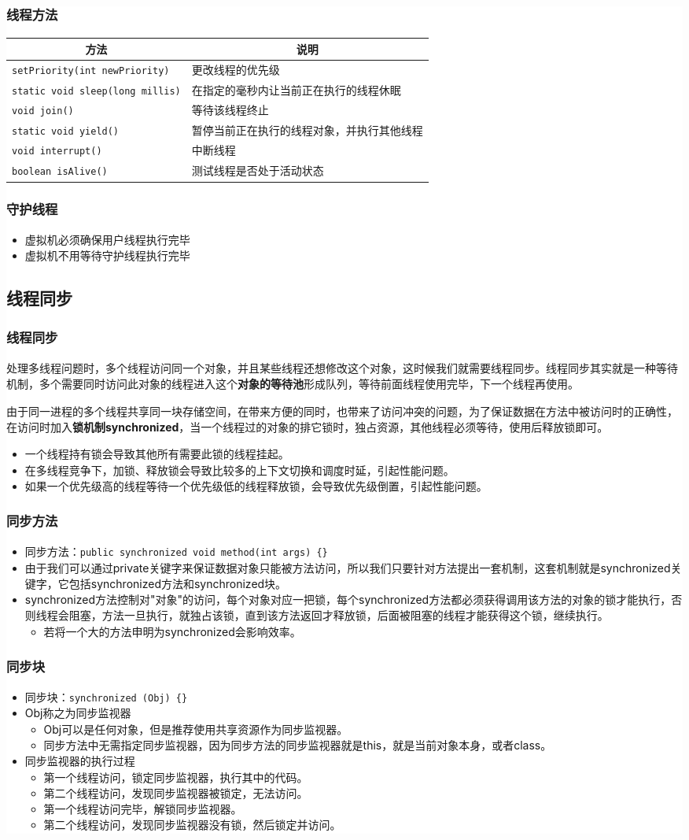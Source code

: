 ### 线程方法

| 方法 | 说明 | 
| --- | --- | 
| `setPriority(int newPriority)` | 更改线程的优先级 | 
| `static void sleep(long millis)` | 在指定的毫秒内让当前正在执行的线程休眠 | 
| `void join()` | 等待该线程终止 | 
| `static void yield()` | 暂停当前正在执行的线程对象，并执行其他线程 | 
| `void interrupt()` | 中断线程 | 
| `boolean isAlive()` | 测试线程是否处于活动状态 |

### 守护线程

- 虚拟机必须确保用户线程执行完毕
- 虚拟机不用等待守护线程执行完毕 

## **线程同步**

### 线程同步

处理多线程问题时，多个线程访问同一个对象，并且某些线程还想修改这个对象，这时候我们就需要线程同步。线程同步其实就是一种等待机制，多个需要同时访问此对象的线程进入这个**对象的等待池**形成队列，等待前面线程使用完毕，下一个线程再使用。

由于同一进程的多个线程共享同一块存储空间，在带来方便的同时，也带来了访问冲突的问题，为了保证数据在方法中被访问时的正确性，在访问时加入**锁机制synchronized**，当一个线程过的对象的排它锁时，独占资源，其他线程必须等待，使用后释放锁即可。

- 一个线程持有锁会导致其他所有需要此锁的线程挂起。
- 在多线程竞争下，加锁、释放锁会导致比较多的上下文切换和调度时延，引起性能问题。
- 如果一个优先级高的线程等待一个优先级低的线程释放锁，会导致优先级倒置，引起性能问题。

### 同步方法 

- 同步方法：`public synchronized void method(int args) {}`
- 由于我们可以通过private关键字来保证数据对象只能被方法访问，所以我们只要针对方法提出一套机制，这套机制就是synchronized关键字，它包括synchronized方法和synchronized块。
- synchronized方法控制对"对象"的访问，每个对象对应一把锁，每个synchronized方法都必须获得调用该方法的对象的锁才能执行，否则线程会阻塞，方法一旦执行，就独占该锁，直到该方法返回才释放锁，后面被阻塞的线程才能获得这个锁，继续执行。
  - 若将一个大的方法申明为synchronized会影响效率。
  
### 同步块

- 同步块：`synchronized (Obj) {}`
- Obj称之为同步监视器
  - Obj可以是任何对象，但是推荐使用共享资源作为同步监视器。
  - 同步方法中无需指定同步监视器，因为同步方法的同步监视器就是this，就是当前对象本身，或者class。
- 同步监视器的执行过程
  - 第一个线程访问，锁定同步监视器，执行其中的代码。
  - 第二个线程访问，发现同步监视器被锁定，无法访问。
  - 第一个线程访问完毕，解锁同步监视器。
  - 第二个线程访问，发现同步监视器没有锁，然后锁定并访问。
  